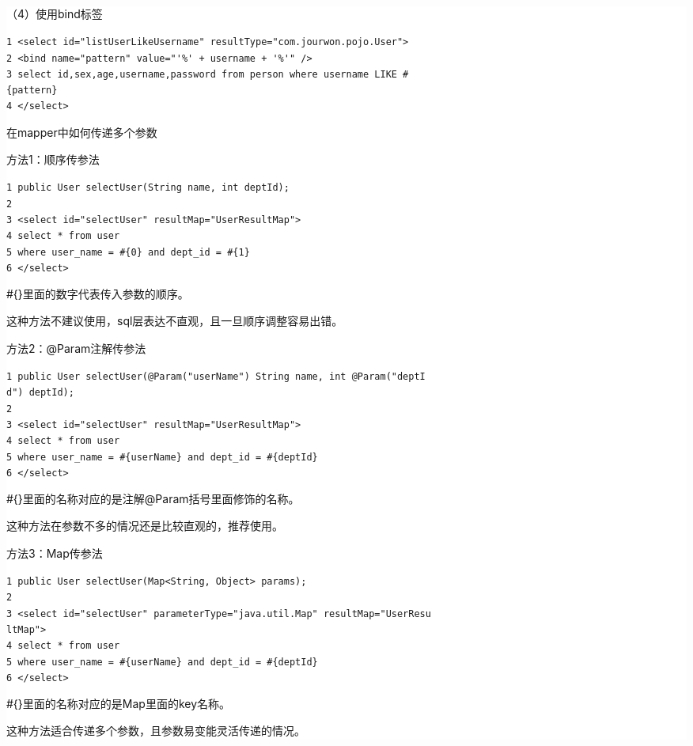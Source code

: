 （4）使用bind标签

```
1 <select id="listUserLikeUsername" resultType="com.jourwon.pojo.User">
2 <bind name="pattern" value="'%' + username + '%'" />
3 select id,sex,age,username,password from person where username LIKE #
{pattern}
4 </select>
```

在mapper中如何传递多个参数 

方法1：顺序传参法

```
1 public User selectUser(String name, int deptId);
2
3 <select id="selectUser" resultMap="UserResultMap">
4 select * from user
5 where user_name = #{0} and dept_id = #{1}
6 </select>
```

\#{}里面的数字代表传入参数的顺序。

这种方法不建议使用，sql层表达不直观，且一旦顺序调整容易出错。 

方法2：@Param注解传参法

```
1 public User selectUser(@Param("userName") String name, int @Param("deptI
d") deptId);
2
3 <select id="selectUser" resultMap="UserResultMap">
4 select * from user
5 where user_name = #{userName} and dept_id = #{deptId}
6 </select>
```

\#{}里面的名称对应的是注解@Param括号里面修饰的名称。

这种方法在参数不多的情况还是比较直观的，推荐使用。 

方法3：Map传参法

```
1 public User selectUser(Map<String, Object> params);
2
3 <select id="selectUser" parameterType="java.util.Map" resultMap="UserResu
ltMap">
4 select * from user
5 where user_name = #{userName} and dept_id = #{deptId}
6 </select>
```

\#{}里面的名称对应的是Map里面的key名称。

这种方法适合传递多个参数，且参数易变能灵活传递的情况。 
